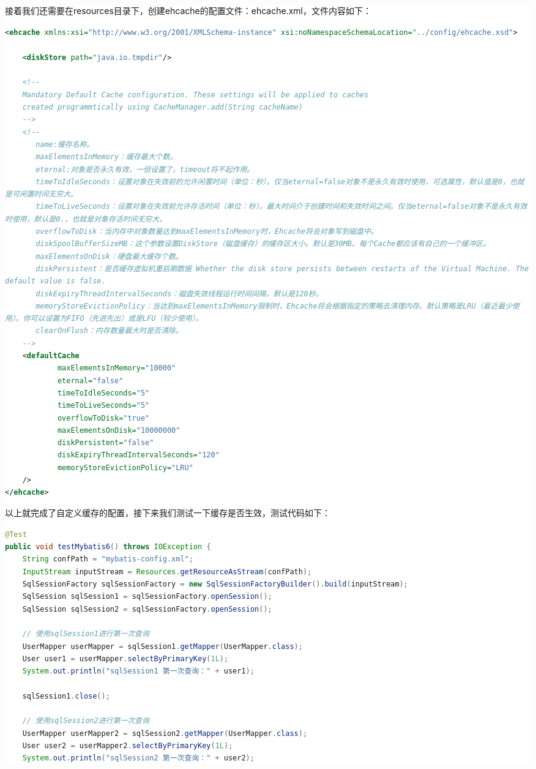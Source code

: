 接着我们还需要在resources目录下，创建ehcache的配置文件：ehcache.xml，文件内容如下：

```xml
<ehcache xmlns:xsi="http://www.w3.org/2001/XMLSchema-instance" xsi:noNamespaceSchemaLocation="../config/ehcache.xsd">

    <diskStore path="java.io.tmpdir"/>

    <!--
    Mandatory Default Cache configuration. These settings will be applied to caches
    created programmtically using CacheManager.add(String cacheName)
    -->
    <!--
       name:缓存名称。
       maxElementsInMemory：缓存最大个数。
       eternal:对象是否永久有效，一但设置了，timeout将不起作用。
       timeToIdleSeconds：设置对象在失效前的允许闲置时间（单位：秒）。仅当eternal=false对象不是永久有效时使用，可选属性，默认值是0，也就是可闲置时间无穷大。
       timeToLiveSeconds：设置对象在失效前允许存活时间（单位：秒）。最大时间介于创建时间和失效时间之间。仅当eternal=false对象不是永久有效时使用，默认是0.，也就是对象存活时间无穷大。
       overflowToDisk：当内存中对象数量达到maxElementsInMemory时，Ehcache将会对象写到磁盘中。
       diskSpoolBufferSizeMB：这个参数设置DiskStore（磁盘缓存）的缓存区大小。默认是30MB。每个Cache都应该有自己的一个缓冲区。
       maxElementsOnDisk：硬盘最大缓存个数。
       diskPersistent：是否缓存虚拟机重启期数据 Whether the disk store persists between restarts of the Virtual Machine. The default value is false.
       diskExpiryThreadIntervalSeconds：磁盘失效线程运行时间间隔，默认是120秒。
       memoryStoreEvictionPolicy：当达到maxElementsInMemory限制时，Ehcache将会根据指定的策略去清理内存。默认策略是LRU（最近最少使用）。你可以设置为FIFO（先进先出）或是LFU（较少使用）。
       clearOnFlush：内存数量最大时是否清除。
    -->
    <defaultCache
            maxElementsInMemory="10000"
            eternal="false"
            timeToIdleSeconds="5"
            timeToLiveSeconds="5"
            overflowToDisk="true"
            maxElementsOnDisk="10000000"
            diskPersistent="false"
            diskExpiryThreadIntervalSeconds="120"
            memoryStoreEvictionPolicy="LRU"
    />
</ehcache>
```

以上就完成了自定义缓存的配置，接下来我们测试一下缓存是否生效，测试代码如下： 

```java
@Test
public void testMybatis6() throws IOException {
    String confPath = "mybatis-config.xml";
    InputStream inputStream = Resources.getResourceAsStream(confPath);
    SqlSessionFactory sqlSessionFactory = new SqlSessionFactoryBuilder().build(inputStream);
    SqlSession sqlSession1 = sqlSessionFactory.openSession();
    SqlSession sqlSession2 = sqlSessionFactory.openSession();

    // 使用sqlSession1进行第一次查询
    UserMapper userMapper = sqlSession1.getMapper(UserMapper.class);
    User user1 = userMapper.selectByPrimaryKey(1L);
    System.out.println("sqlSession1 第一次查询：" + user1);

    sqlSession1.close();

    // 使用sqlSession2进行第一次查询
    UserMapper userMapper2 = sqlSession2.getMapper(UserMapper.class);
    User user2 = userMapper2.selectByPrimaryKey(1L);
    System.out.println("sqlSession2 第一次查询：" + user2);
```